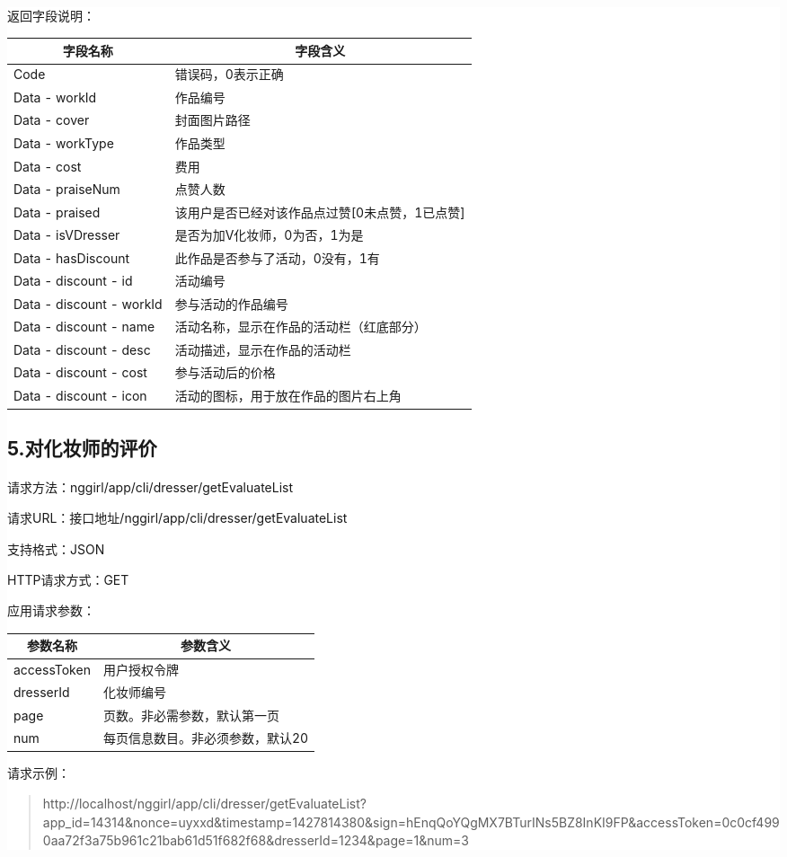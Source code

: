 返回字段说明：

|字段名称|字段含义
|---|---
|Code	|错误码，0表示正确
|Data - workId	|作品编号
|Data - cover	|封面图片路径
|Data - workType	|作品类型
|Data - cost	|费用
|Data - praiseNum	|点赞人数
|Data - praised	|该用户是否已经对该作品点过赞[0未点赞，1已点赞]
|Data - isVDresser	|是否为加V化妆师，0为否，1为是
|Data - hasDiscount	|此作品是否参与了活动，0没有，1有
|Data - discount - id	|活动编号
|Data - discount - workId	|参与活动的作品编号
|Data - discount - name	|活动名称，显示在作品的活动栏（红底部分）
|Data - discount - desc	|活动描述，显示在作品的活动栏
|Data - discount - cost	|参与活动后的价格
|Data - discount - icon	|活动的图标，用于放在作品的图片右上角

<h2 id="5">5.对化妆师的评价</h2>

请求方法：nggirl/app/cli/dresser/getEvaluateList

请求URL：接口地址/nggirl/app/cli/dresser/getEvaluateList

支持格式：JSON

HTTP请求方式：GET

应用请求参数：

|参数名称	|参数含义
|---|---|
|accessToken	|用户授权令牌
|dresserId	|化妆师编号
|page	|页数。非必需参数，默认第一页
|num	|每页信息数目。非必须参数，默认20

请求示例：

> http://localhost/nggirl/app/cli/dresser/getEvaluateList?app_id=14314&nonce=uyxxd&timestamp=1427814380&sign=hEnqQoYQgMX7BTurINs5BZ8InKI9FP&accessToken=0c0cf4990aa72f3a75b961c21bab61d51f682f68&dresserId=1234&page=1&num=3
